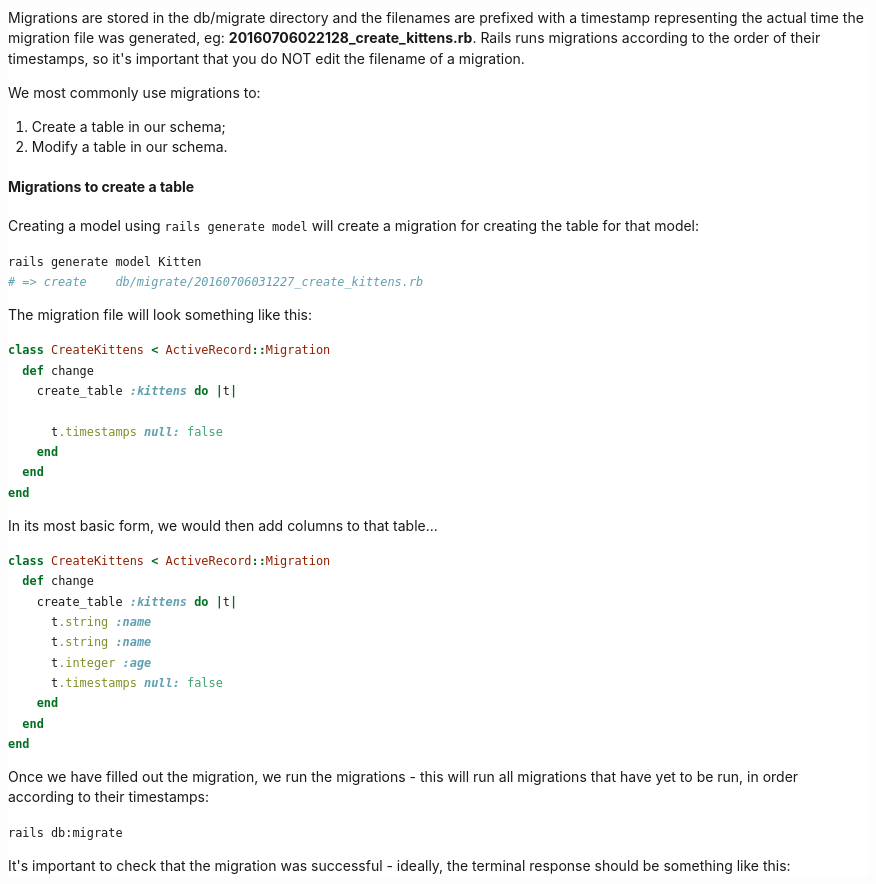 Migrations are stored in the db/migrate directory and the filenames are prefixed with a timestamp representing the actual time the migration file was generated, eg: **20160706022128_create_kittens.rb**. Rails runs migrations according to the order of their timestamps, so it's important that you do NOT edit the filename of a migration.

We most commonly use migrations to:

1. Create a table in our schema;
2. Modify a table in our schema.

#### Migrations to create a table

Creating a model using `rails generate model` will create a migration for creating the table for that model:

```sh
rails generate model Kitten
# => create    db/migrate/20160706031227_create_kittens.rb
```

The migration file will look something like this:

```ruby
class CreateKittens < ActiveRecord::Migration
  def change
    create_table :kittens do |t|

      t.timestamps null: false
    end
  end
end
```

In its most basic form, we would then add columns to that table...

```ruby
class CreateKittens < ActiveRecord::Migration
  def change
    create_table :kittens do |t|
      t.string :name
      t.string :name
      t.integer :age
      t.timestamps null: false
    end
  end
end
```

Once we have filled out the migration, we run the migrations - this will run all migrations that have yet to be run, in order according to their timestamps:

```sh
rails db:migrate
```

It's important to check that the migration was successful - ideally, the terminal response should be something like this:
